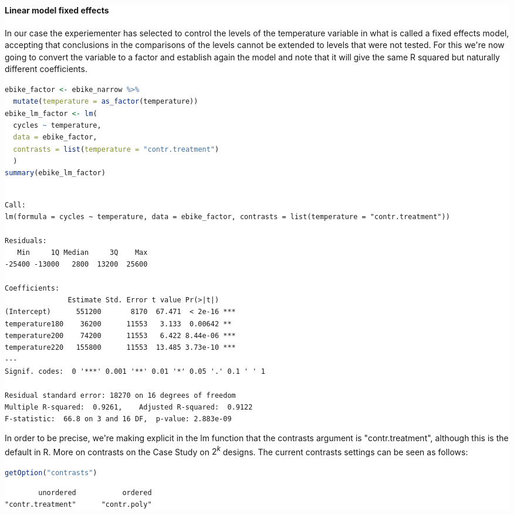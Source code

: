 #### Linear model fixed effects

In our case the experiementer has selected to control the levels of the temperature variable in what is called a fixed effects model, accepting that conclusions in the comparisons of the levels cannot be extended to levels that were not tested. For this we're now going to convert the variable to a factor and establish again the model and note that it will give the same R squared but naturally different coefficients. 


```r
ebike_factor <- ebike_narrow %>%
  mutate(temperature = as_factor(temperature))
ebike_lm_factor <- lm(
  cycles ~ temperature, 
  data = ebike_factor,
  contrasts = list(temperature = "contr.treatment")
  )
summary(ebike_lm_factor)
```

```

Call:
lm(formula = cycles ~ temperature, data = ebike_factor, contrasts = list(temperature = "contr.treatment"))

Residuals:
   Min     1Q Median     3Q    Max 
-25400 -13000   2800  13200  25600 

Coefficients:
               Estimate Std. Error t value Pr(>|t|)    
(Intercept)      551200       8170  67.471  < 2e-16 ***
temperature180    36200      11553   3.133  0.00642 ** 
temperature200    74200      11553   6.422 8.44e-06 ***
temperature220   155800      11553  13.485 3.73e-10 ***
---
Signif. codes:  0 '***' 0.001 '**' 0.01 '*' 0.05 '.' 0.1 ' ' 1

Residual standard error: 18270 on 16 degrees of freedom
Multiple R-squared:  0.9261,	Adjusted R-squared:  0.9122 
F-statistic:  66.8 on 3 and 16 DF,  p-value: 2.883e-09
```

In order to be precise, we're making explicit in the lm function that the contrasts argument is "contr.treatment", although this is the default in R. More on contrasts on the Case Study on $2^k$ designs. The current contrasts settings can be seen as follows:


```r
getOption("contrasts")
```

```
        unordered           ordered 
"contr.treatment"      "contr.poly" 
```

